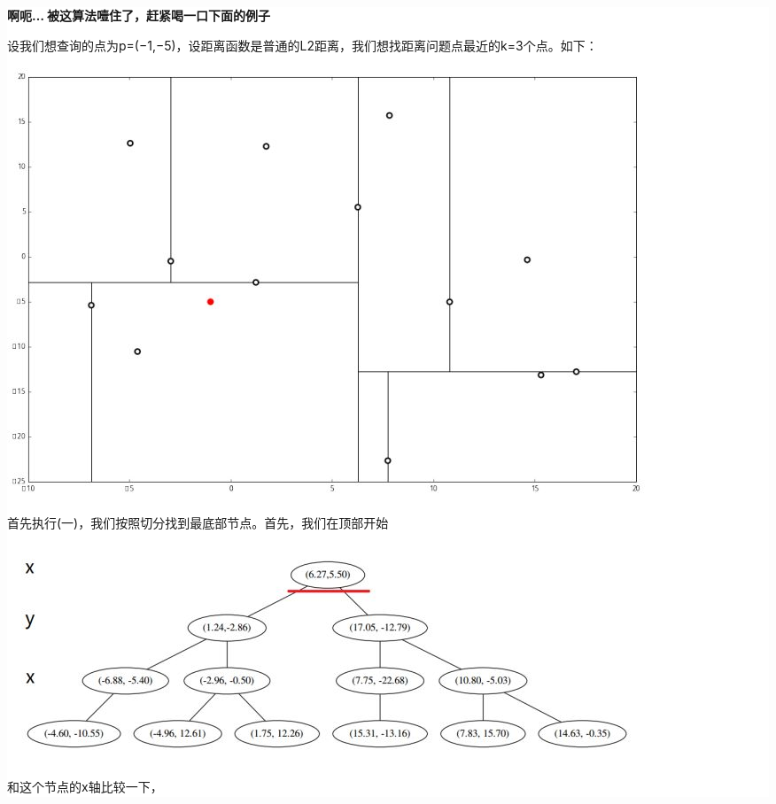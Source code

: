 **啊呃… 被这算法噎住了，赶紧喝一口下面的例子**

设我们想查询的点为p=(−1,−5)，设距离函数是普通的L2距离，我们想找距离问题点最近的k=3个点。如下：

![kd-tree-search-rabbit-21](pic/kd-tree-search-rabbit-21.jpg)

首先执行(一)，我们按照切分找到最底部节点。首先，我们在顶部开始

![kd-tree-search-rabbit-22](pic/kd-tree-search-rabbit-22.jpg)

和这个节点的x轴比较一下，
